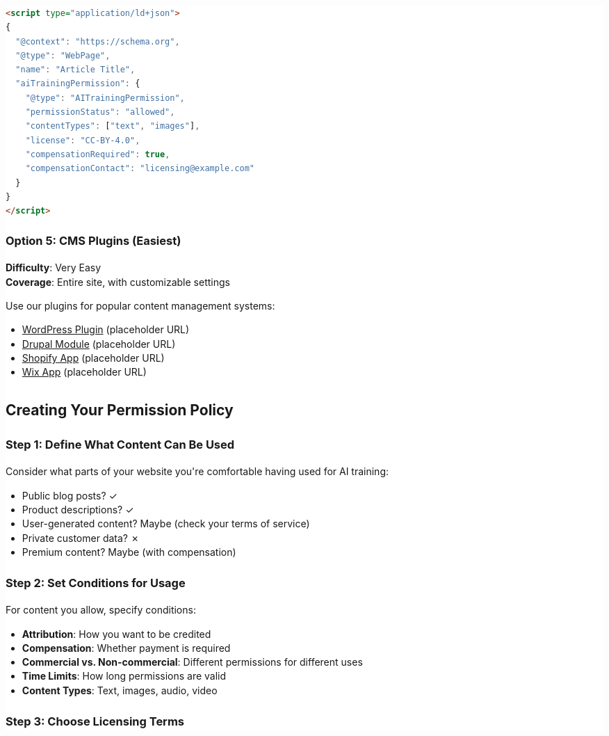 ```html
<script type="application/ld+json">
{
  "@context": "https://schema.org",
  "@type": "WebPage",
  "name": "Article Title",
  "aiTrainingPermission": {
    "@type": "AITrainingPermission",
    "permissionStatus": "allowed",
    "contentTypes": ["text", "images"],
    "license": "CC-BY-4.0",
    "compensationRequired": true,
    "compensationContact": "licensing@example.com"
  }
}
</script>
```

### Option 5: CMS Plugins (Easiest)

**Difficulty**: Very Easy  
**Coverage**: Entire site, with customizable settings

Use our plugins for popular content management systems:

- [WordPress Plugin](https://example.com/wp-plugin) (placeholder URL)
- [Drupal Module](https://example.com/drupal-module) (placeholder URL)
- [Shopify App](https://example.com/shopify-app) (placeholder URL)
- [Wix App](https://example.com/wix-app) (placeholder URL)

## Creating Your Permission Policy

### Step 1: Define What Content Can Be Used

Consider what parts of your website you're comfortable having used for AI training:

- Public blog posts? ✓
- Product descriptions? ✓
- User-generated content? Maybe (check your terms of service)
- Private customer data? ✗
- Premium content? Maybe (with compensation)

### Step 2: Set Conditions for Usage

For content you allow, specify conditions:

- **Attribution**: How you want to be credited
- **Compensation**: Whether payment is required
- **Commercial vs. Non-commercial**: Different permissions for different uses
- **Time Limits**: How long permissions are valid
- **Content Types**: Text, images, audio, video

### Step 3: Choose Licensing Terms
